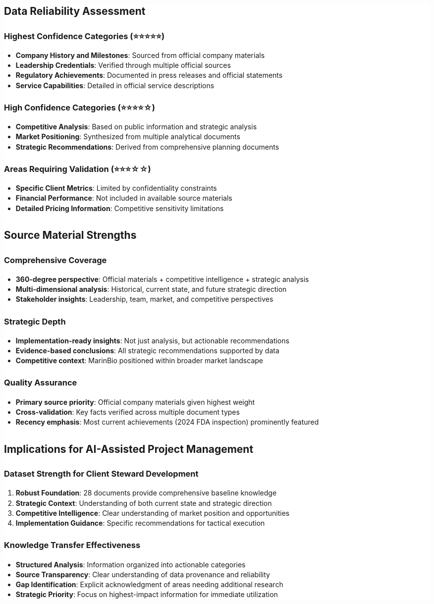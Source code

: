 ## **Data Reliability Assessment**

### **Highest Confidence Categories** (⭐⭐⭐⭐⭐)
- **Company History and Milestones**: Sourced from official company materials
- **Leadership Credentials**: Verified through multiple official sources
- **Regulatory Achievements**: Documented in press releases and official statements
- **Service Capabilities**: Detailed in official service descriptions

### **High Confidence Categories** (⭐⭐⭐⭐☆)
- **Competitive Analysis**: Based on public information and strategic analysis
- **Market Positioning**: Synthesized from multiple analytical documents
- **Strategic Recommendations**: Derived from comprehensive planning documents

### **Areas Requiring Validation** (⭐⭐⭐☆☆)
- **Specific Client Metrics**: Limited by confidentiality constraints
- **Financial Performance**: Not included in available source materials
- **Detailed Pricing Information**: Competitive sensitivity limitations

## **Source Material Strengths**

### **Comprehensive Coverage**
- **360-degree perspective**: Official materials + competitive intelligence + strategic analysis
- **Multi-dimensional analysis**: Historical, current state, and future strategic direction
- **Stakeholder insights**: Leadership, team, market, and competitive perspectives

### **Strategic Depth**
- **Implementation-ready insights**: Not just analysis, but actionable recommendations
- **Evidence-based conclusions**: All strategic recommendations supported by data
- **Competitive context**: MarinBio positioned within broader market landscape

### **Quality Assurance**
- **Primary source priority**: Official company materials given highest weight
- **Cross-validation**: Key facts verified across multiple document types
- **Recency emphasis**: Most current achievements (2024 FDA inspection) prominently featured

## **Implications for AI-Assisted Project Management**

### **Dataset Strength for Client Steward Development**
1. **Robust Foundation**: 28 documents provide comprehensive baseline knowledge
2. **Strategic Context**: Understanding of both current state and strategic direction
3. **Competitive Intelligence**: Clear understanding of market position and opportunities
4. **Implementation Guidance**: Specific recommendations for tactical execution

### **Knowledge Transfer Effectiveness**
- **Structured Analysis**: Information organized into actionable categories
- **Source Transparency**: Clear understanding of data provenance and reliability
- **Gap Identification**: Explicit acknowledgment of areas needing additional research
- **Strategic Priority**: Focus on highest-impact information for immediate utilization

